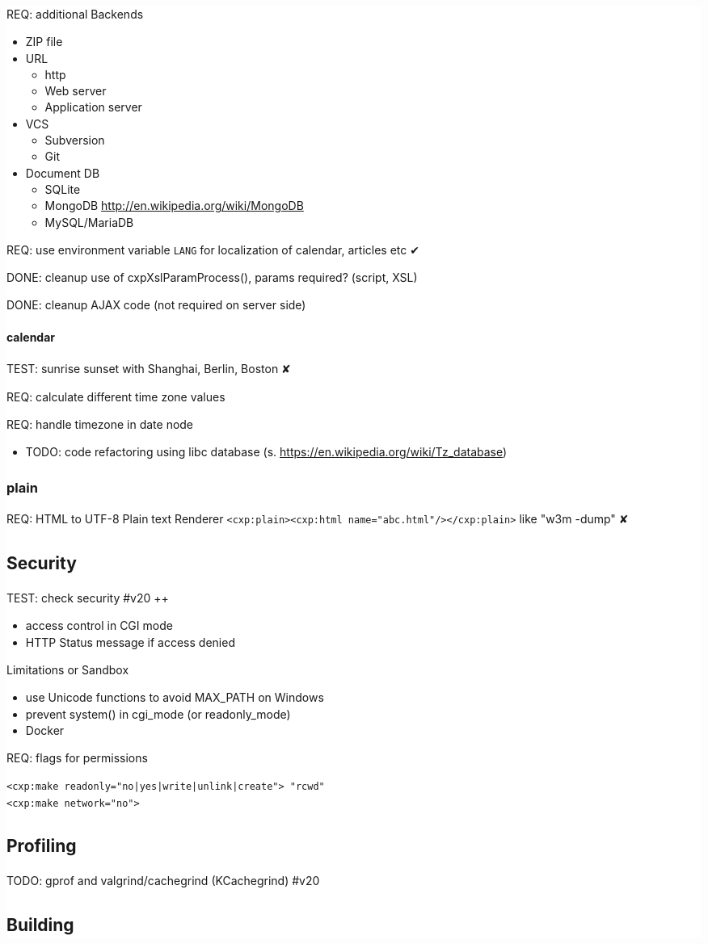 REQ: additional Backends
- ZIP file
- URL
  - http
  - Web server
  - Application server
- VCS
  - Subversion
  - Git
- Document DB
  - SQLite
  - MongoDB <http://en.wikipedia.org/wiki/MongoDB>
  -	MySQL/MariaDB

REQ: use environment variable `LANG` for localization of calendar, articles etc ✔

DONE: cleanup use of cxpXslParamProcess(), params required? (script, XSL)

DONE: cleanup AJAX code (not required on server side)

#### calendar

TEST: sunrise sunset with Shanghai, Berlin, Boston ✘

REQ: calculate different time zone values

REQ: handle timezone in date node
- TODO: code refactoring using libc database (s. https://en.wikipedia.org/wiki/Tz_database)

### plain

REQ: HTML to UTF-8 Plain text Renderer `<cxp:plain><cxp:html name="abc.html"/></cxp:plain>` like "w3m -dump" ✘

## Security

TEST: check security #v20 ++
- access control in CGI mode
- HTTP Status message if access denied

Limitations or Sandbox
- use Unicode functions to avoid MAX_PATH on Windows
- prevent system() in cgi_mode (or readonly_mode)
- Docker

REQ: flags for permissions

	<cxp:make readonly="no|yes|write|unlink|create"> "rcwd"
	<cxp:make network="no">

## Profiling

TODO: gprof and valgrind/cachegrind (KCachegrind) #v20

## Building
